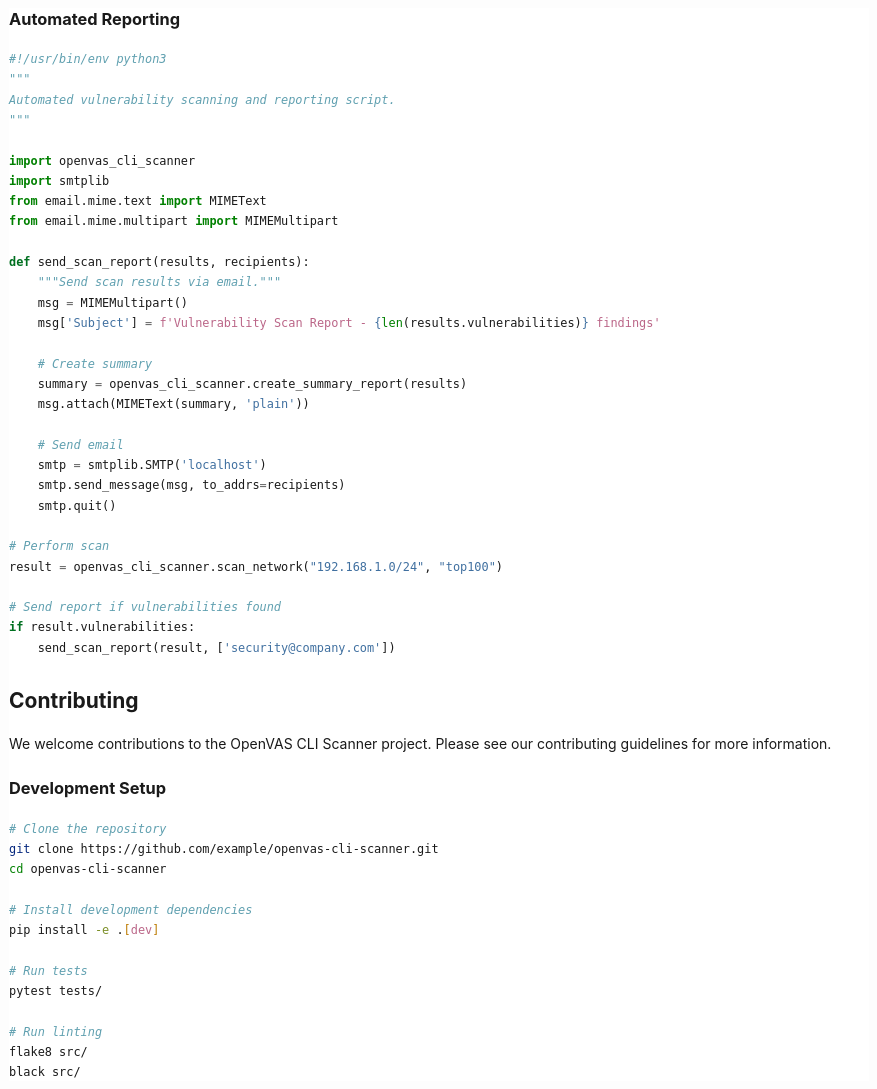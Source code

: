 ```yaml
```

### Automated Reporting

```python
#!/usr/bin/env python3
"""
Automated vulnerability scanning and reporting script.
"""

import openvas_cli_scanner
import smtplib
from email.mime.text import MIMEText
from email.mime.multipart import MIMEMultipart

def send_scan_report(results, recipients):
    """Send scan results via email."""
    msg = MIMEMultipart()
    msg['Subject'] = f'Vulnerability Scan Report - {len(results.vulnerabilities)} findings'
    
    # Create summary
    summary = openvas_cli_scanner.create_summary_report(results)
    msg.attach(MIMEText(summary, 'plain'))
    
    # Send email
    smtp = smtplib.SMTP('localhost')
    smtp.send_message(msg, to_addrs=recipients)
    smtp.quit()

# Perform scan
result = openvas_cli_scanner.scan_network("192.168.1.0/24", "top100")

# Send report if vulnerabilities found
if result.vulnerabilities:
    send_scan_report(result, ['security@company.com'])
```

## Contributing

We welcome contributions to the OpenVAS CLI Scanner project. Please see our contributing guidelines for more information.

### Development Setup

```bash
# Clone the repository
git clone https://github.com/example/openvas-cli-scanner.git
cd openvas-cli-scanner

# Install development dependencies
pip install -e .[dev]

# Run tests
pytest tests/

# Run linting
flake8 src/
black src/
```
